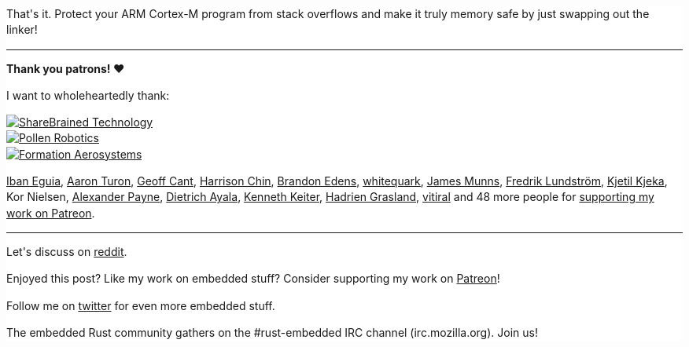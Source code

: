 That's it. Protect your ARM Cortex-M program from stack overflows and make it truly memory safe by
just swapping out the linker!

---

__Thank you patrons! :heart:__

I want to wholeheartedly thank:

<div class="grid">
  <div class="cell">
    <a href="https://www.sharebrained.com/" style="border-bottom:0px">
      <img alt="ShareBrained Technology" class="image" src="/logo/sharebrained.png"/>
    </a>
  </div>

  <div class="cell">
    <a href="https://www.pollen-robotics.com/" style="border-bottom:0px">
      <img alt="Pollen Robotics" class="image" src="/logo/pollen-robotics.png"/>
    </a>
  </div>

  <div class="cell">
    <a href="https://formation.sh/" style="border-bottom:0px">
      <img alt="Formation Aerosystems" class="image" src="/logo/formation.png"/>
    </a>
  </div>
</div>

[Iban Eguia],
[Aaron Turon],
[Geoff Cant],
[Harrison Chin],
[Brandon Edens],
[whitequark],
[James Munns],
[Fredrik Lundström],
[Kjetil Kjeka],
Kor Nielsen,
[Alexander Payne],
[Dietrich Ayala],
[Kenneth Keiter],
[Hadrien Grasland],
[vitiral]
and 48 more people for [supporting my work on Patreon][Patreon].

[Iban Eguia]: https://github.com/Razican
[Aaron Turon]: https://github.com/aturon
[Geoff Cant]: https://github.com/archaelus
[Harrison Chin]: http://www.harrisonchin.com/
[Brandon Edens]: https://github.com/brandonedens
[whitequark]: https://github.com/whitequark
[James Munns]: https://jamesmunns.com/
[Fredrik Lundström]: https://github.com/flundstrom2
[Kjetil Kjeka]: https://github.com/kjetilkjeka

[Alexander Payne]: https://myrrlyn.net/
[Dietrich Ayala]: https://metafluff.com/
[Kenneth Keiter]: http://kenkeiter.com/
[Hadrien Grasland]: https://github.com/HadrienG2
[vitiral]: https://github.com/vitiral

---

Let's discuss on [reddit].

[reddit]: https://www.reddit.com/r/rust/comments/7y7y48/eir_zero_cost_stack_overflow_protection_for_arm/

Enjoyed this post? Like my work on embedded stuff? Consider supporting my work
on [Patreon]!

[Patreon]: https://www.patreon.com/japaric

Follow me on [twitter] for even more embedded stuff.

[twitter]: https://twitter.com/japaricious

The embedded Rust community gathers on the #rust-embedded IRC channel
(irc.mozilla.org). Join us!


[x86 implementation]: https://github.com/rust-lang-nursery/compiler-builtins/blob/0ba07e49264a54cb5bbd4856fcea083bb3fbec15/src/probestack.rs#L50
[here]: https://sourceware.org/binutils/docs/ld/Scripts.html
[`cortex-m-rt`]: https://crates.io/crates/cortex-m-rt
[linker script]: https://github.com/japaric/cortex-m-rt/blob/v0.3.13/link.x
[c]: https://stackoverflow.com/a/39477543
[`cortex-m-rt-ld`]: https://crates.io/crates/cortex-m-rt-ld
